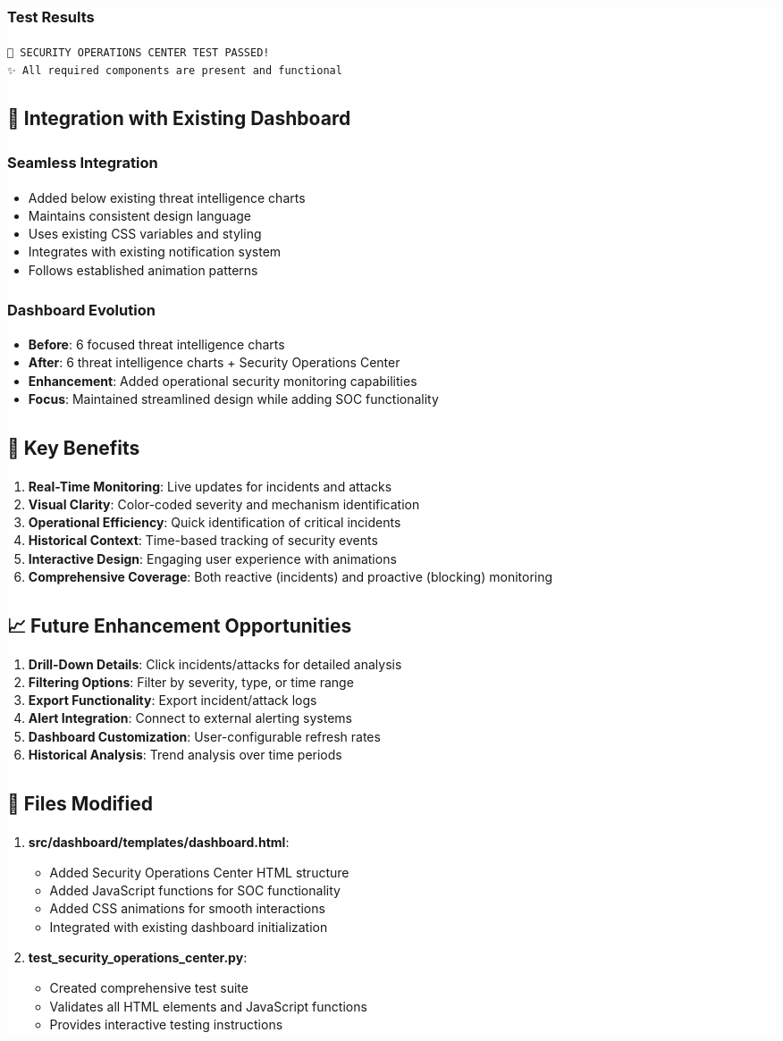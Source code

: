 ### Test Results
```
🎉 SECURITY OPERATIONS CENTER TEST PASSED!
✨ All required components are present and functional
```

## 🔄 Integration with Existing Dashboard

### Seamless Integration
- Added below existing threat intelligence charts
- Maintains consistent design language
- Uses existing CSS variables and styling
- Integrates with existing notification system
- Follows established animation patterns

### Dashboard Evolution
- **Before**: 6 focused threat intelligence charts
- **After**: 6 threat intelligence charts + Security Operations Center
- **Enhancement**: Added operational security monitoring capabilities
- **Focus**: Maintained streamlined design while adding SOC functionality

## 🎯 Key Benefits

1. **Real-Time Monitoring**: Live updates for incidents and attacks
2. **Visual Clarity**: Color-coded severity and mechanism identification
3. **Operational Efficiency**: Quick identification of critical incidents
4. **Historical Context**: Time-based tracking of security events
5. **Interactive Design**: Engaging user experience with animations
6. **Comprehensive Coverage**: Both reactive (incidents) and proactive (blocking) monitoring

## 📈 Future Enhancement Opportunities

1. **Drill-Down Details**: Click incidents/attacks for detailed analysis
2. **Filtering Options**: Filter by severity, type, or time range
3. **Export Functionality**: Export incident/attack logs
4. **Alert Integration**: Connect to external alerting systems
5. **Dashboard Customization**: User-configurable refresh rates
6. **Historical Analysis**: Trend analysis over time periods

## 📝 Files Modified

1. **src/dashboard/templates/dashboard.html**:
   - Added Security Operations Center HTML structure
   - Added JavaScript functions for SOC functionality
   - Added CSS animations for smooth interactions
   - Integrated with existing dashboard initialization

2. **test_security_operations_center.py**:
   - Created comprehensive test suite
   - Validates all HTML elements and JavaScript functions
   - Provides interactive testing instructions

